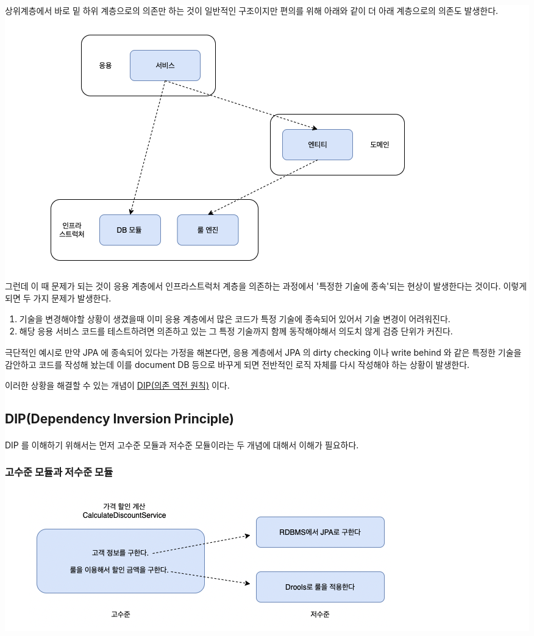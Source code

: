 상위계층에서 바로 밑 하위 계층으로의 의존만 하는 것이 일반적인 구조이지만 편의를 위해 아래와 같이 더 아래 계층으로의 의존도 발생한다.

<figure><img src="../../.gitbook/assets/image (5).png" alt=""><figcaption></figcaption></figure>



그런데 이 때 문제가 되는 것이 응용 계층에서 인프라스트럭처 계층을 의존하는 과정에서 '특정한 기술에 종속'되는 현상이 발생한다는 것이다. 이렇게 되면 두 가지 문제가 발생한다.

1. 기술을 변경해야할 상황이 생겼을때 이미 응용 계층에서 많은 코드가 특정 기술에 종속되어 있어서 기술 변경이 어려워진다.
2. 해당 응용 서비스 코드를 테스트하려면 의존하고 있는 그 특정 기술까지 함께 동작해야해서 의도치 않게 검증 단위가 커진다.

극단적인 예시로 만약 JPA 에 종속되어 있다는 가정을 해본다면, 응용 계층에서 JPA 의 dirty checking 이나 write behind 와 같은 특정한 기술을 감안하고 코드를 작성해 놨는데 이를 document DB 등으로 바꾸게 되면 전반적인 로직 자체를 다시 작성해야 하는 상황이 발생한다.

이러한 상황을 해결할 수 있는 개념이 [DIP(의존 역전 원칙)](https://ko.wikipedia.org/wiki/%EC%9D%98%EC%A1%B4%EA%B4%80%EA%B3%84\_%EC%97%AD%EC%A0%84\_%EC%9B%90%EC%B9%99) 이다.



## DIP(Dependency Inversion Principle)

DIP 를 이해하기 위해서는 먼저 고수준 모듈과 저수준 모듈이라는 두 개념에 대해서 이해가 필요하다.



### 고수준 모듈과 저수준 모듈

<figure><img src="../../.gitbook/assets/image (10).png" alt=""><figcaption></figcaption></figure>
